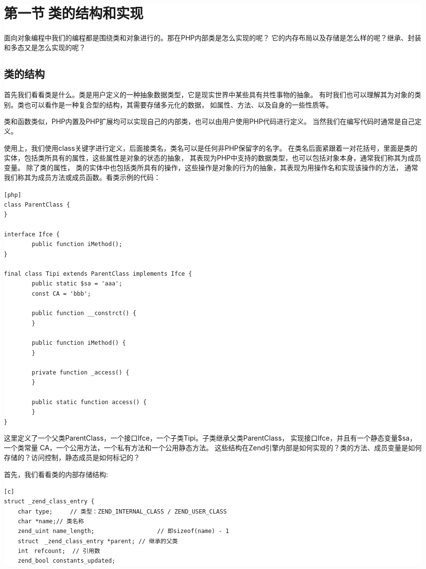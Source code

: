 # 第一节 类的结构和实现

面向对象编程中我们的编程都是围绕类和对象进行的。那在PHP内部类是怎么实现的呢？
它的内存布局以及存储是怎么样的呢？继承、封装和多态又是怎么实现的呢？

## 类的结构
首先我们看看类是什么。类是用户定义的一种抽象数据类型，它是现实世界中某些具有共性事物的抽象。
有时我们也可以理解其为对象的类别。类也可以看作是一种复合型的结构，其需要存储多元化的数据，
如属性、方法、以及自身的一些性质等。

类和函数类似，PHP内置及PHP扩展均可以实现自己的内部类，也可以由用户使用PHP代码进行定义。
当然我们在编写代码时通常是自己定义。

使用上，我们使用class关键字进行定义，后面接类名，类名可以是任何非PHP保留字的名字。
在类名后面紧跟着一对花括号，里面是类的实体，包括类所具有的属性，这些属性是对象的状态的抽象，
其表现为PHP中支持的数据类型，也可以包括对象本身，通常我们称其为成员变量。 除了类的属性，
类的实体中也包括类所具有的操作，这些操作是对象的行为的抽象，其表现为用操作名和实现该操作的方法，
通常我们称其为成员方法或成员函数。看类示例的代码：

    [php]
    class ParentClass {
    }

    interface Ifce {
            public function iMethod();
    }

    final class Tipi extends ParentClass implements Ifce {
            public static $sa = 'aaa';
            const CA = 'bbb';

            public function __constrct() {
            }

            public function iMethod() {
            }

            private function _access() {
            }

            public static function access() {
            }
    }

这里定义了一个父类ParentClass，一个接口Ifce，一个子类Tipi。子类继承父类ParentClass，
实现接口Ifce，并且有一个静态变量$sa，一个类常量 CA，一个公用方法，一个私有方法和一个公用静态方法。
这些结构在Zend引擎内部是如何实现的？类的方法、成员变量是如何存储的？访问控制，静态成员是如何标记的？

首先，我们看看类的内部存储结构:

	[c]
	struct _zend_class_entry {
		char type;     // 类型：ZEND_INTERNAL_CLASS / ZEND_USER_CLASS
		char *name;// 类名称
		zend_uint name_length;                  // 即sizeof(name) - 1
		struct　_zend_class_entry *parent; // 继承的父类
		int　refcount;  // 引用数
		zend_bool constants_updated;
